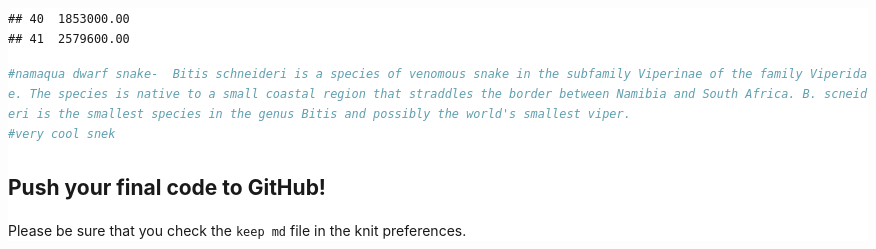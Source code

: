 ```
## 40  1853000.00
## 41  2579600.00
```

```r
#namaqua dwarf snake-  Bitis schneideri is a species of venomous snake in the subfamily Viperinae of the family Viperidae. The species is native to a small coastal region that straddles the border between Namibia and South Africa. B. scneideri is the smallest species in the genus Bitis and possibly the world's smallest viper.
#very cool snek
```
## Push your final code to GitHub!
Please be sure that you check the `keep md` file in the knit preferences.   
